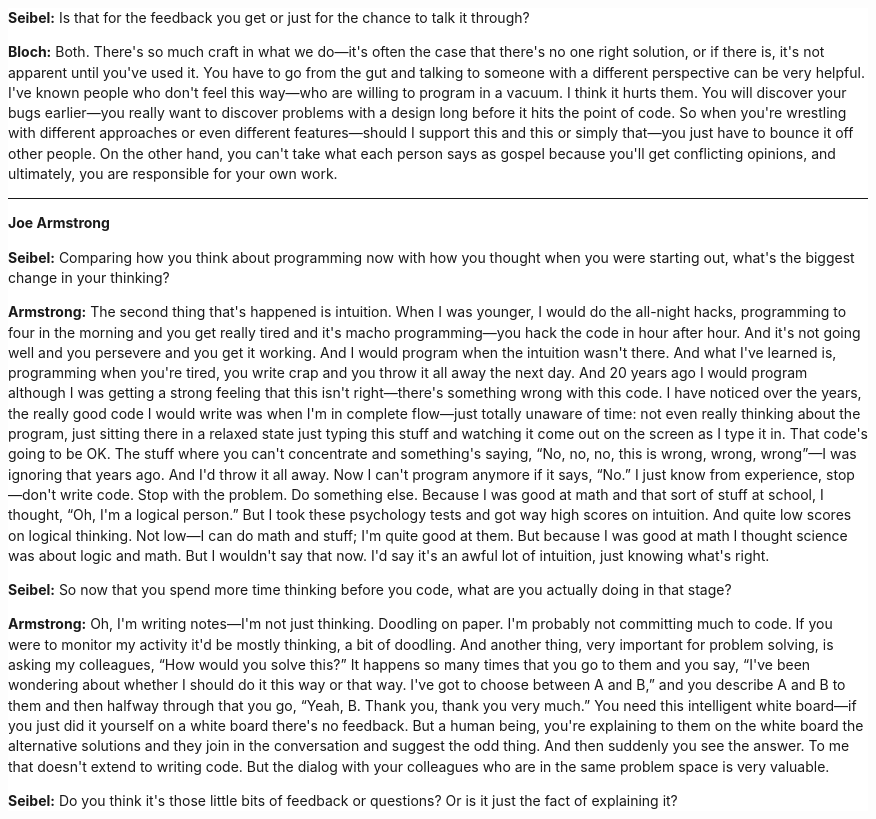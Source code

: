 **Seibel:** Is that for the feedback you get or just for the chance to talk it through?

**Bloch:** Both. There's so much craft in what we do—it's often the case that there's no one right solution, or if there is, it's not apparent until you've used it. You have to go from the gut and talking to someone with a different perspective can be very helpful. I've known people who don't feel this way—who are willing to program in a vacuum. I think it hurts them. You will discover your bugs earlier—you really want to discover problems with a design long before it hits the point of code. So when you're wrestling with different approaches or even different features—should I support this and this or simply that—you just have to bounce it off other people. On the other hand, you can't take what each person says as gospel because you'll get conflicting opinions, and ultimately, you are responsible for your own work.

---

**Joe Armstrong**

**Seibel:** Comparing how you think about programming now with how you thought when you were starting out, what's the biggest change in your thinking?

**Armstrong:** The second thing that's happened is intuition. When I was younger, I would do the all-night hacks, programming to four in the morning and you get really tired and it's macho programming—you hack the code in hour after hour. And it's not going well and you persevere and you get it working. And I would program when the intuition wasn't there. And what I've learned is, programming when you're tired, you write crap and you throw it all away the next day. And 20 years ago I would program although I was getting a strong feeling that this isn't right—there's something wrong with this code. I have noticed over the years, the really good code I would write was when I'm in complete flow—just totally unaware of time: not even really thinking about the program, just sitting there in a relaxed state just typing this stuff and watching it come out on the screen as I type it in. That code's going to be OK. The stuff where you can't concentrate and something's saying, “No, no, no, this is wrong, wrong, wrong”—I was ignoring that years ago. And I'd throw it all away. Now I can't program anymore if it says, “No.” I just know from experience, stop—don't write code. Stop with the problem. Do something else. Because I was good at math and that sort of stuff at school, I thought, “Oh, I'm a logical person.” But I took these psychology tests and got way high scores on intuition. And quite low scores on logical thinking. Not low—I can do math and stuff; I'm quite good at them. But because I was good at math I thought science was about logic and math. But I wouldn't say that now. I'd say it's an awful lot of intuition, just knowing what's right.

**Seibel:** So now that you spend more time thinking before you code, what are you actually doing in that stage?

**Armstrong:** Oh, I'm writing notes—I'm not just thinking. Doodling on paper. I'm probably not committing much to code. If you were to monitor my activity it'd be mostly thinking, a bit of doodling. And another thing, very important for problem solving, is asking my colleagues, “How would you solve this?” It happens so many times that you go to them and you say, “I've been wondering about whether I should do it this way or that way. I've got to choose between A and B,” and you describe A and B to them and then halfway through that you go, “Yeah, B. Thank you, thank you very much.” You need this intelligent white board—if you just did it yourself on a white board there's no feedback. But a human being, you're explaining to them on the white board the alternative solutions and they join in the conversation and suggest the odd thing. And then suddenly you see the answer. To me that doesn't extend to writing code. But the dialog with your colleagues who are in the same problem space is very valuable.

**Seibel:** Do you think it's those little bits of feedback or questions? Or is it just the fact of explaining it?
